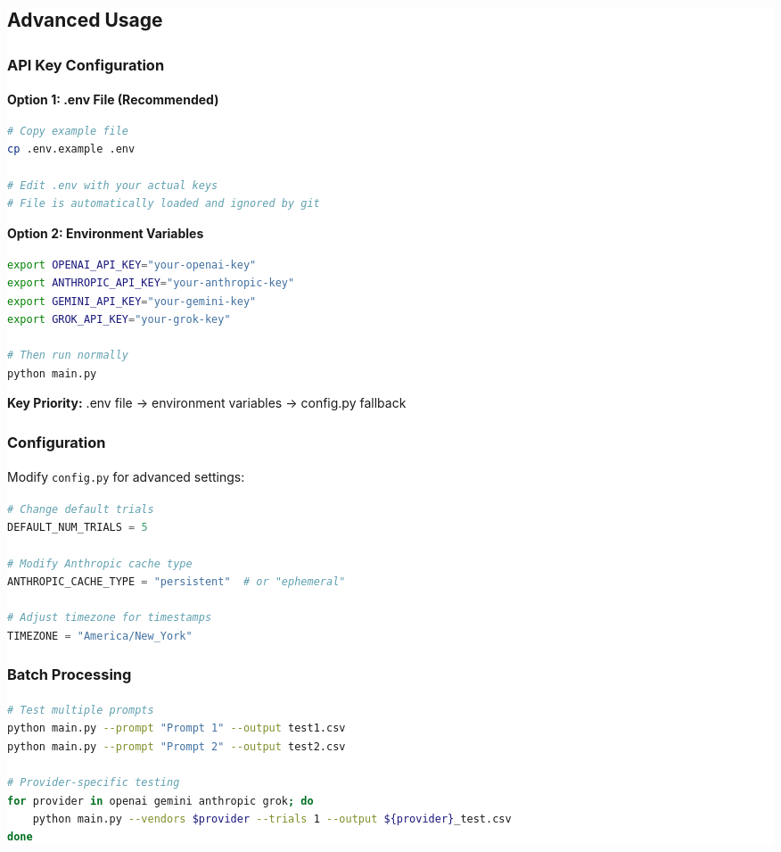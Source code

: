## Advanced Usage

### API Key Configuration

**Option 1: .env File (Recommended)**

```bash
# Copy example file
cp .env.example .env

# Edit .env with your actual keys
# File is automatically loaded and ignored by git
```

**Option 2: Environment Variables**

```bash
export OPENAI_API_KEY="your-openai-key"
export ANTHROPIC_API_KEY="your-anthropic-key"
export GEMINI_API_KEY="your-gemini-key"
export GROK_API_KEY="your-grok-key"

# Then run normally
python main.py
```

**Key Priority:** .env file → environment variables → config.py fallback

### Configuration

Modify `config.py` for advanced settings:

```python
# Change default trials
DEFAULT_NUM_TRIALS = 5

# Modify Anthropic cache type
ANTHROPIC_CACHE_TYPE = "persistent"  # or "ephemeral"

# Adjust timezone for timestamps
TIMEZONE = "America/New_York"
```

### Batch Processing

```bash
# Test multiple prompts
python main.py --prompt "Prompt 1" --output test1.csv
python main.py --prompt "Prompt 2" --output test2.csv

# Provider-specific testing
for provider in openai gemini anthropic grok; do
    python main.py --vendors $provider --trials 1 --output ${provider}_test.csv
done
```
